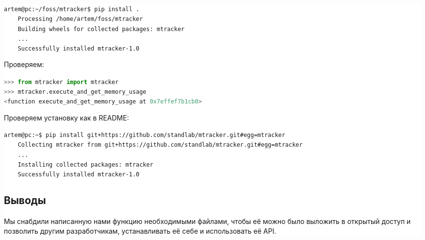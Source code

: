 ``` sh
artem@pc:~/foss/mtracker$ pip install .
    Processing /home/artem/foss/mtracker
    Building wheels for collected packages: mtracker
    ...
    Successfully installed mtracker-1.0
```  

Проверяем:

``` python   
>>> from mtracker import mtracker
>>> mtracker.execute_and_get_memory_usage
<function execute_and_get_memory_usage at 0x7effef7b1cb0>
```
Проверяем установку как в README:

``` sh
artem@pc:~$ pip install git+https://github.com/standlab/mtracker.git#egg=mtracker
    Collecting mtracker from git+https://github.com/standlab/mtracker.git#egg=mtracker
    ...
    Installing collected packages: mtracker
    Successfully installed mtracker-1.0
```

## Выводы

Мы снабдили написанную нами функцию необходимыми файлами, чтобы её можно было выложить в открытый доступ и позволить другим разработчикам, устанавливать её себе и использовать её API. 
